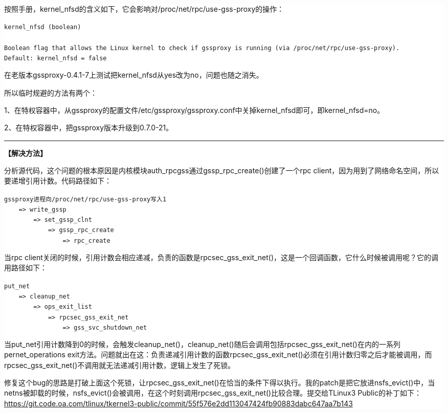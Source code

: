 按照手册，kernel_nfsd的含义如下，它会影响对/proc/net/rpc/use-gss-proxy的操作：

```shell
kernel_nfsd (boolean)

Boolean flag that allows the Linux kernel to check if gssproxy is running (via /proc/net/rpc/use-gss-proxy).
Default: kernel_nfsd = false
```

在老版本gssproxy-0.4.1-7上测试把kernel_nfsd从yes改为no，问题也随之消失。 

所以临时规避的方法有两个：

1、在特权容器中，从gssproxy的配置文件/etc/gssproxy/gssproxy.conf中关掉kernel_nfsd即可，即kernel_nfsd=no。

2、在特权容器中，把gssproxy版本升级到0.7.0-21。

---

**【解决方法】**

分析源代码，这个问题的根本原因是内核模块auth_rpcgss通过gssp_rpc_create()创建了一个rpc client，因为用到了网络命名空间，所以要递增引用计数。代码路径如下： 

```shell
gssproxy进程向/proc/net/rpc/use-gss-proxy写入1
    => write_gssp
        => set_gssp_clnt
            => gssp_rpc_create
                => rpc_create
```

当rpc client关闭的时候，引用计数会相应递减，负责的函数是rpcsec_gss_exit_net()，这是一个回调函数，它什么时候被调用呢？它的调用路径如下：

```shell
put_net
    => cleanup_net
        => ops_exit_list
            => rpcsec_gss_exit_net
                => gss_svc_shutdown_net
```

当put_net引用计数降到0的时候，会触发cleanup_net()，cleanup_net()随后会调用包括rpcsec_gss_exit_net()在内的一系列pernet_operations exit方法。问题就出在这：负责递减引用计数的函数rpcsec_gss_exit_net()必须在引用计数归零之后才能被调用，而rpcsec_gss_exit_net()不调用就无法递减引用计数，逻辑上发生了死锁。

修复这个bug的思路是打破上面这个死锁，让rpcsec_gss_exit_net()在恰当的条件下得以执行。我的patch是把它放进nsfs_evict()中，当netns被卸载的时候，nsfs_evict()会被调用，在这个时刻调用rpcsec_gss_exit_net()比较合理。提交给TLinux3 Public的补丁如下： https://git.code.oa.com/tlinux/tkernel3-public/commit/55f576e2dd113047424fb90883dabc647aa7b143
